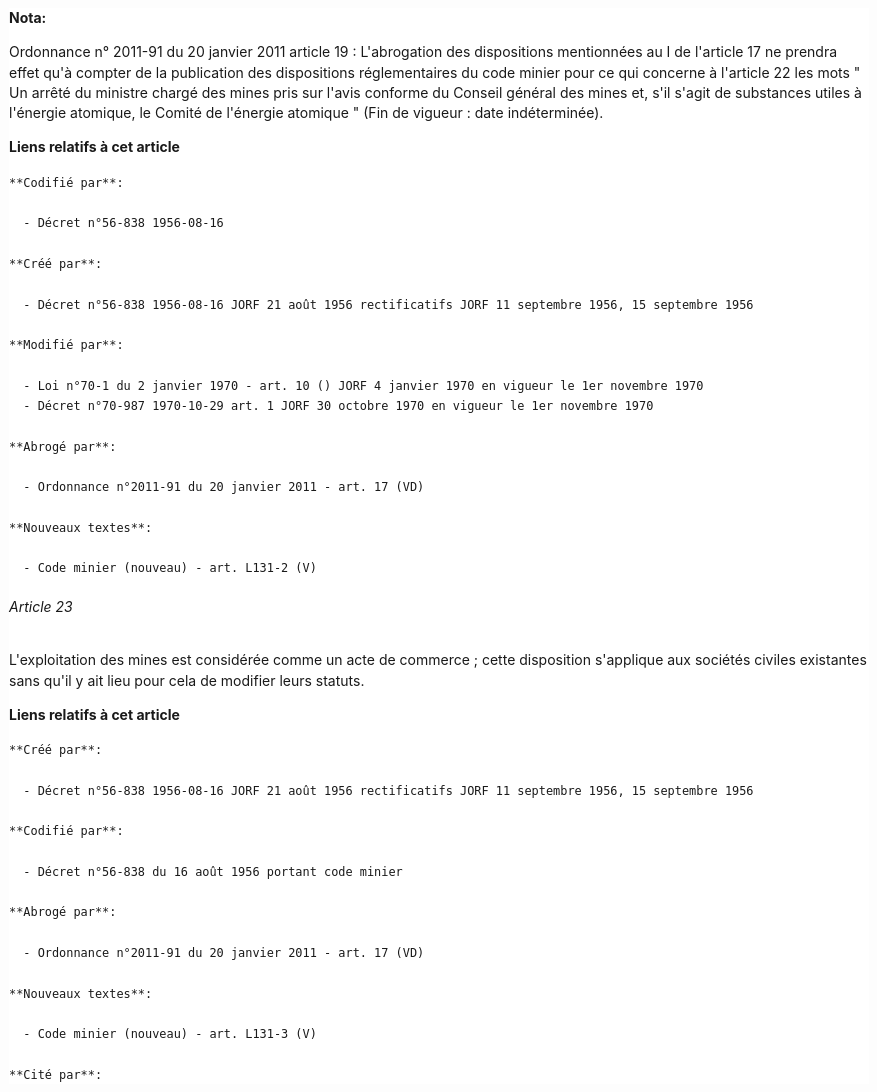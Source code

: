 **Nota:**

Ordonnance n° 2011-91 du 20 janvier 2011 article 19 : L'abrogation des dispositions mentionnées au I de l'article 17 ne
prendra effet qu'à compter de la publication des dispositions réglementaires du code minier pour ce qui concerne à l'article
22 les mots " Un arrêté du ministre chargé des mines pris sur l'avis conforme du Conseil général des mines et, s'il s'agit de
substances utiles à l'énergie atomique, le Comité de l'énergie atomique " (Fin de vigueur : date indéterminée).

**Liens relatifs à cet article**

	**Codifié par**:

	  - Décret n°56-838 1956-08-16

	**Créé par**:

	  - Décret n°56-838 1956-08-16 JORF 21 août 1956 rectificatifs JORF 11 septembre 1956, 15 septembre 1956

	**Modifié par**:

	  - Loi n°70-1 du 2 janvier 1970 - art. 10 () JORF 4 janvier 1970 en vigueur le 1er novembre 1970
	  - Décret n°70-987 1970-10-29 art. 1 JORF 30 octobre 1970 en vigueur le 1er novembre 1970

	**Abrogé par**:

	  - Ordonnance n°2011-91 du 20 janvier 2011 - art. 17 (VD)

	**Nouveaux textes**:

	  - Code minier (nouveau) - art. L131-2 (V)


###### Article 23

L'exploitation des mines est considérée comme un acte de commerce ; cette disposition s'applique aux sociétés civiles
existantes sans qu'il y ait lieu pour cela de modifier leurs statuts.

**Liens relatifs à cet article**

	**Créé par**:

	  - Décret n°56-838 1956-08-16 JORF 21 août 1956 rectificatifs JORF 11 septembre 1956, 15 septembre 1956

	**Codifié par**:

	  - Décret n°56-838 du 16 août 1956 portant code minier

	**Abrogé par**:

	  - Ordonnance n°2011-91 du 20 janvier 2011 - art. 17 (VD)

	**Nouveaux textes**:

	  - Code minier (nouveau) - art. L131-3 (V)

	**Cité par**:

